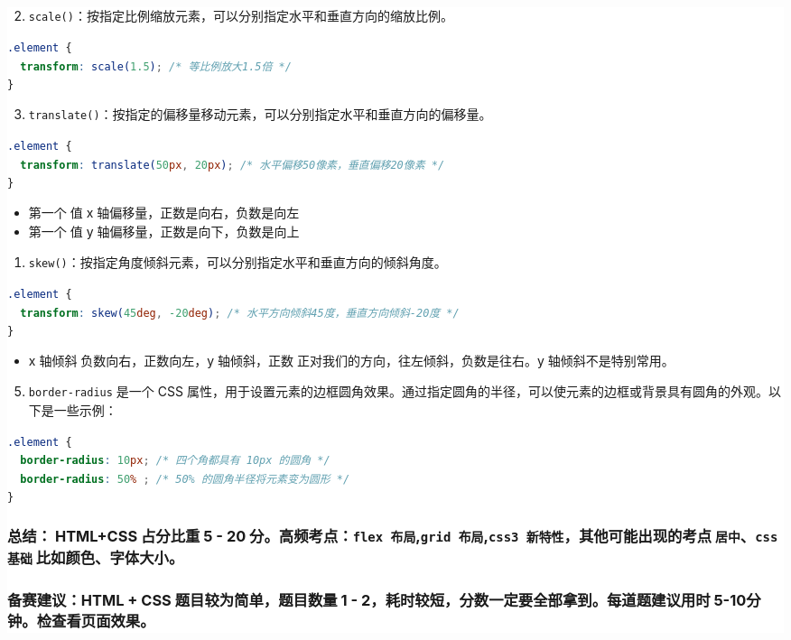 2. `scale()`：按指定比例缩放元素，可以分别指定水平和垂直方向的缩放比例。
```css
.element {
  transform: scale(1.5); /* 等比例放大1.5倍 */
}
```

3. `translate()`：按指定的偏移量移动元素，可以分别指定水平和垂直方向的偏移量。
```css
.element {
  transform: translate(50px, 20px); /* 水平偏移50像素，垂直偏移20像素 */
}
```
- 第一个 值 x 轴偏移量，正数是向右，负数是向左
- 第一个 值 y 轴偏移量，正数是向下，负数是向上

1. `skew()`：按指定角度倾斜元素，可以分别指定水平和垂直方向的倾斜角度。

```css
.element {
  transform: skew(45deg, -20deg); /* 水平方向倾斜45度，垂直方向倾斜-20度 */
}
```
- x 轴倾斜 负数向右，正数向左，y 轴倾斜，正数 正对我们的方向，往左倾斜，负数是往右。y 轴倾斜不是特别常用。

5. `border-radius` 是一个 CSS 属性，用于设置元素的边框圆角效果。通过指定圆角的半径，可以使元素的边框或背景具有圆角的外观。以下是一些示例：

```css
.element {
  border-radius: 10px; /* 四个角都具有 10px 的圆角 */
  border-radius: 50% ; /* 50% 的圆角半径将元素变为圆形 */
}
```

### 总结： HTML+CSS 占分比重  5 - 20 分。高频考点：`flex 布局`,`grid 布局`,`css3 新特性`，其他可能出现的考点 `居中`、`css 基础` 比如颜色、字体大小。

### 备赛建议：HTML + CSS 题目较为简单，题目数量 1 - 2，耗时较短，分数一定要全部拿到。每道题建议用时 5-10分钟。检查看页面效果。



